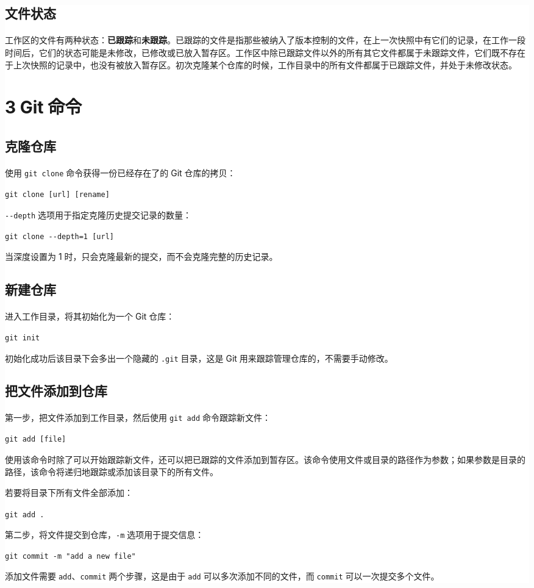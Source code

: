 ## 文件状态

工作区的文件有两种状态：**已跟踪**和**未跟踪**。已跟踪的文件是指那些被纳入了版本控制的文件，在上一次快照中有它们的记录，在工作一段时间后，它们的状态可能是未修改，已修改或已放入暂存区。工作区中除已跟踪文件以外的所有其它文件都属于未跟踪文件，它们既不存在于上次快照的记录中，也没有被放入暂存区。初次克隆某个仓库的时候，工作目录中的所有文件都属于已跟踪文件，并处于未修改状态。

# 3 Git 命令

## 克隆仓库

使用 `git clone` 命令获得一份已经存在了的 Git 仓库的拷贝：

```shell
git clone [url] [rename]
```

`--depth` 选项用于指定克隆历史提交记录的数量：

```shell
git clone --depth=1 [url]
```

当深度设置为 1 时，只会克隆最新的提交，而不会克隆完整的历史记录。

## 新建仓库

进入工作目录，将其初始化为一个 Git 仓库：

```shell
git init
```

初始化成功后该目录下会多出一个隐藏的 `.git` 目录，这是 Git 用来跟踪管理仓库的，不需要手动修改。

## 把文件添加到仓库

第一步，把文件添加到工作目录，然后使用 `git add` 命令跟踪新文件：

```shell
git add [file]
```

使用该命令时除了可以开始跟踪新文件，还可以把已跟踪的文件添加到暂存区。该命令使用文件或目录的路径作为参数；如果参数是目录的路径，该命令将递归地跟踪或添加该目录下的所有文件。

若要将目录下所有文件全部添加：

```shell
git add .
```

第二步，将文件提交到仓库，`-m` 选项用于提交信息：

```shell
git commit -m "add a new file"
```

添加文件需要 `add`、`commit` 两个步骤，这是由于 `add` 可以多次添加不同的文件，而 `commit` 可以一次提交多个文件。
